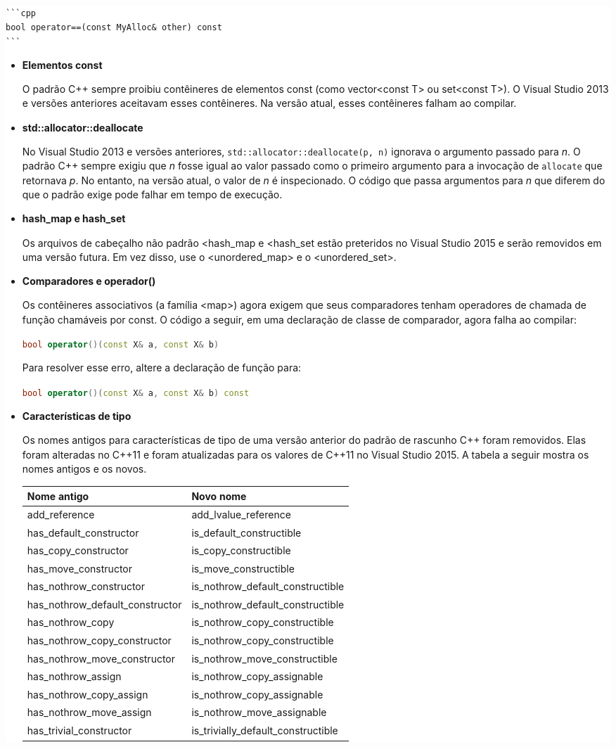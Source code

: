     ```cpp
    bool operator==(const MyAlloc& other) const
    ```

- **Elementos const**

   O padrão C++ sempre proibiu contêineres de elementos const (como vector\<const T> ou set\<const T>). O Visual Studio 2013 e versões anteriores aceitavam esses contêineres. Na versão atual, esses contêineres falham ao compilar.

- **std::allocator::deallocate**

   No Visual Studio 2013 e versões anteriores, `std::allocator::deallocate(p, n)` ignorava o argumento passado para *n*.  O padrão C++ sempre exigiu que *n* fosse igual ao valor passado como o primeiro argumento para a invocação de `allocate` que retornava *p*. No entanto, na versão atual, o valor de *n* é inspecionado. O código que passa argumentos para *n* que diferem do que o padrão exige pode falhar em tempo de execução.

- **hash_map e hash_set**

   Os arquivos de cabeçalho não padrão \<hash_map e \<hash_set estão preteridos no Visual Studio 2015 e serão removidos em uma versão futura. Em vez disso, use o \<unordered_map> e o \<unordered_set>.

- **Comparadores e operador()**

   Os contêineres associativos (a família \<map>) agora exigem que seus comparadores tenham operadores de chamada de função chamáveis por const. O código a seguir, em uma declaração de classe de comparador, agora falha ao compilar:

    ```cpp
    bool operator()(const X& a, const X& b)
    ```

   Para resolver esse erro, altere a declaração de função para:

    ```cpp
    bool operator()(const X& a, const X& b) const
    ```

- **Características de tipo**

   Os nomes antigos para características de tipo de uma versão anterior do padrão de rascunho C++ foram removidos. Elas foram alteradas no C++11 e foram atualizadas para os valores de C++11 no Visual Studio 2015. A tabela a seguir mostra os nomes antigos e os novos.

   |Nome antigo|Novo nome|
   |--------------|--------------|
   |add_reference|add_lvalue_reference|
   |has_default_constructor|is_default_constructible|
   |has_copy_constructor|is_copy_constructible|
   |has_move_constructor|is_move_constructible|
   |has_nothrow_constructor|is_nothrow_default_constructible|
   |has_nothrow_default_constructor|is_nothrow_default_constructible|
   |has_nothrow_copy|is_nothrow_copy_constructible|
   |has_nothrow_copy_constructor|is_nothrow_copy_constructible|
   |has_nothrow_move_constructor|is_nothrow_move_constructible|
   |has_nothrow_assign|is_nothrow_copy_assignable|
   |has_nothrow_copy_assign|is_nothrow_copy_assignable|
   |has_nothrow_move_assign|is_nothrow_move_assignable|
   |has_trivial_constructor|is_trivially_default_constructible|